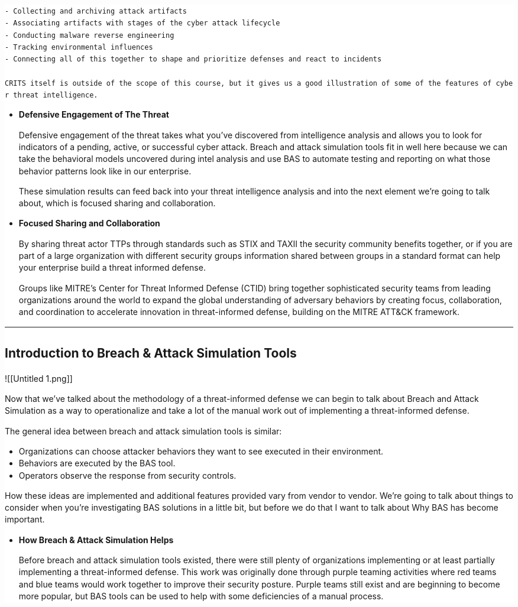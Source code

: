     - Collecting and archiving attack artifacts
    - Associating artifacts with stages of the cyber attack lifecycle
    - Conducting malware reverse engineering
    - Tracking environmental influences
    - Connecting all of this together to shape and prioritize defenses and react to incidents
    
    CRITS itself is outside of the scope of this course, but it gives us a good illustration of some of the features of cyber threat intelligence.
    
- **Defensive Engagement of The Threat**
    
    Defensive engagement of the threat takes what you’ve discovered from intelligence analysis and allows you to look for indicators of a pending, active, or successful cyber attack. Breach and attack simulation tools fit in well here because we can take the behavioral models uncovered during intel analysis and use BAS to automate testing and reporting on what those behavior patterns look like in our enterprise.
    
    These simulation results can feed back into your threat intelligence analysis and into the next element we’re going to talk about, which is focused sharing and collaboration.
    
- **Focused Sharing and Collaboration**
    
    By sharing threat actor TTPs through standards such as STIX and TAXII the security community benefits together, or if you are part of a large organization with different security groups information shared between groups in a standard format can help your enterprise build a threat informed defense.
    
    Groups like MITRE’s Center for Threat Informed Defense (CTID) bring together sophisticated security teams from leading organizations around the world to expand the global understanding of adversary behaviors by creating focus, collaboration, and coordination to accelerate innovation in threat-informed defense, building on the MITRE ATT&CK framework.
    

---

## **Introduction to Breach & Attack Simulation Tools**

![[Untitled 1.png]]

Now that we’ve talked about the methodology of a threat-informed defense we can begin to talk about Breach and Attack Simulation as a way to operationalize and take a lot of the manual work out of implementing a threat-informed defense.

The general idea between breach and attack simulation tools is similar:

- Organizations can choose attacker behaviors they want to see executed in their environment.
- Behaviors are executed by the BAS tool.
- Operators observe the response from security controls.

How these ideas are implemented and additional features provided vary from vendor to vendor. We’re going to talk about things to consider when you’re investigating BAS solutions in a little bit, but before we do that I want to talk about Why BAS has become important.

- **How Breach & Attack Simulation Helps**
    
    Before breach and attack simulation tools existed, there were still plenty of organizations implementing or at least partially implementing a threat-informed defense. This work was originally done through purple teaming activities where red teams and blue teams would work together to improve their security posture. Purple teams still exist and are beginning to become more popular, but BAS tools can be used to help with some deficiencies of a manual process.
    